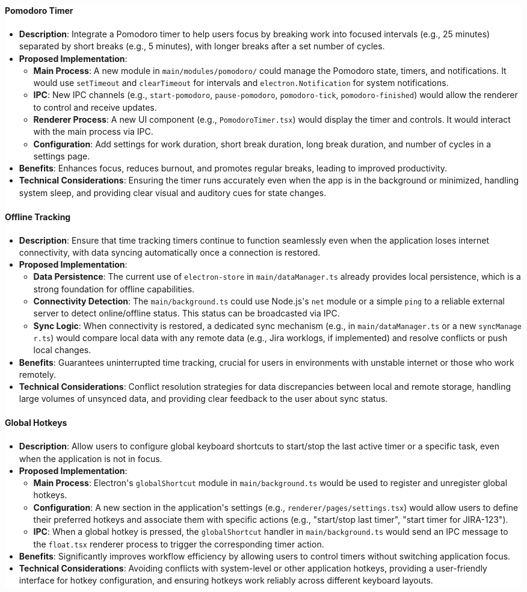 #### Pomodoro Timer
- **Description**: Integrate a Pomodoro timer to help users focus by breaking work into focused intervals (e.g., 25 minutes) separated by short breaks (e.g., 5 minutes), with longer breaks after a set number of cycles.
- **Proposed Implementation**:
    - **Main Process**: A new module in `main/modules/pomodoro/` could manage the Pomodoro state, timers, and notifications. It would use `setTimeout` and `clearTimeout` for intervals and `electron.Notification` for system notifications.
    - **IPC**: New IPC channels (e.g., `start-pomodoro`, `pause-pomodoro`, `pomodoro-tick`, `pomodoro-finished`) would allow the renderer to control and receive updates.
    - **Renderer Process**: A new UI component (e.g., `PomodoroTimer.tsx`) would display the timer and controls. It would interact with the main process via IPC.
    - **Configuration**: Add settings for work duration, short break duration, long break duration, and number of cycles in a settings page.
- **Benefits**: Enhances focus, reduces burnout, and promotes regular breaks, leading to improved productivity.
- **Technical Considerations**: Ensuring the timer runs accurately even when the app is in the background or minimized, handling system sleep, and providing clear visual and auditory cues for state changes.

#### Offline Tracking
- **Description**: Ensure that time tracking timers continue to function seamlessly even when the application loses internet connectivity, with data syncing automatically once a connection is restored.
- **Proposed Implementation**:
    - **Data Persistence**: The current use of `electron-store` in `main/dataManager.ts` already provides local persistence, which is a strong foundation for offline capabilities.
    - **Connectivity Detection**: The `main/background.ts` could use Node.js's `net` module or a simple `ping` to a reliable external server to detect online/offline status. This status can be broadcasted via IPC.
    - **Sync Logic**: When connectivity is restored, a dedicated sync mechanism (e.g., in `main/dataManager.ts` or a new `syncManager.ts`) would compare local data with any remote data (e.g., Jira worklogs, if implemented) and resolve conflicts or push local changes.
- **Benefits**: Guarantees uninterrupted time tracking, crucial for users in environments with unstable internet or those who work remotely.
- **Technical Considerations**: Conflict resolution strategies for data discrepancies between local and remote storage, handling large volumes of unsynced data, and providing clear feedback to the user about sync status.

#### Global Hotkeys
- **Description**: Allow users to configure global keyboard shortcuts to start/stop the last active timer or a specific task, even when the application is not in focus.
- **Proposed Implementation**:
    - **Main Process**: Electron's `globalShortcut` module in `main/background.ts` would be used to register and unregister global hotkeys.
    - **Configuration**: A new section in the application's settings (e.g., `renderer/pages/settings.tsx`) would allow users to define their preferred hotkeys and associate them with specific actions (e.g., "start/stop last timer", "start timer for JIRA-123").
    - **IPC**: When a global hotkey is pressed, the `globalShortcut` handler in `main/background.ts` would send an IPC message to the `float.tsx` renderer process to trigger the corresponding timer action.
- **Benefits**: Significantly improves workflow efficiency by allowing users to control timers without switching application focus.
- **Technical Considerations**: Avoiding conflicts with system-level or other application hotkeys, providing a user-friendly interface for hotkey configuration, and ensuring hotkeys work reliably across different keyboard layouts.
